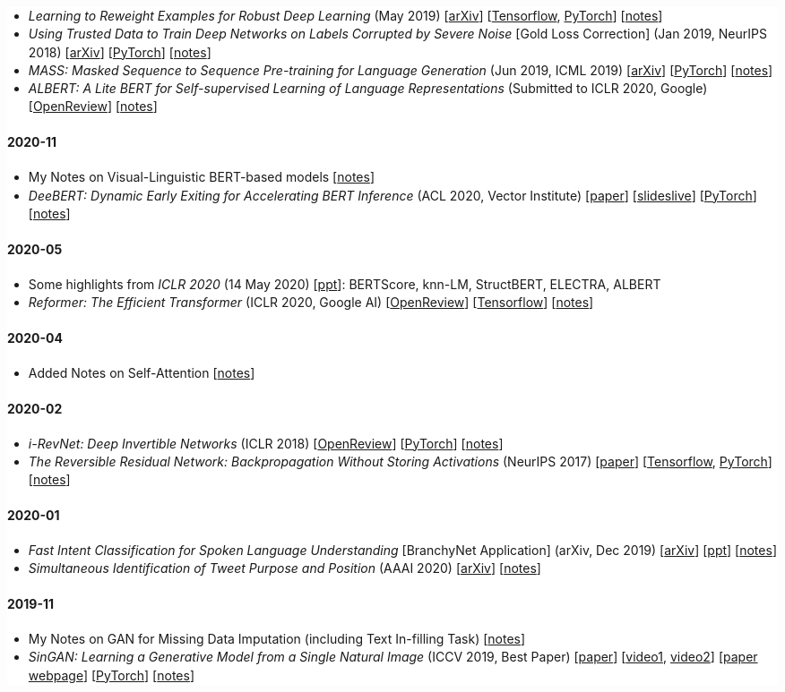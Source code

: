 
* *Learning to Reweight Examples for Robust Deep Learning* (May 2019) [[arXiv](https://arxiv.org/abs/1803.09050)] [[Tensorflow](https://github.com/uber-research/learning-to-reweight-examples), [PyTorch](https://github.com/danieltan07/learning-to-reweight-examples)] [[notes](./notes/imbalanced_reweight.md)] 
* *Using Trusted Data to Train Deep Networks on Labels Corrupted by Severe Noise* [Gold Loss Correction] (Jan 2019, NeurIPS 2018) [[arXiv](https://arxiv.org/abs/1802.05300)] [[PyTorch](https://github.com/mmazeika/glc)] [[notes](./notes/imbalanced_trusted_data.md)]
* *MASS: Masked Sequence to Sequence Pre-training for Language Generation* (Jun 2019, ICML 2019) [[arXiv](https://arxiv.org/abs/1905.02450)] [[PyTorch](https://github.com/microsoft/MASS)] [[notes](./notes/mass.md)]
* *ALBERT: A Lite BERT for Self-supervised Learning of Language Representations* (Submitted to ICLR 2020, Google) [[OpenReview](https://openreview.net/forum?id=H1eA7AEtvS)] [[notes](./notes/albert.md)]
#### 2020-11
* My Notes on Visual-Linguistic BERT-based models [[notes](./notes/bert_visual_linguistic.md)]
* *DeeBERT: Dynamic Early Exiting for Accelerating BERT Inference* (ACL 2020, Vector Institute) [[paper](https://www.aclweb.org/anthology/2020.acl-main.204/)] [[slideslive](https://slideslive.com/38928742/deebert-dynamic-early-exiting-for-accelerating-bert-inference)] [[PyTorch](https://github.com/castorini/DeeBERT)] [[notes](./notes/deebert.md)]

#### 2020-05
* Some highlights from *ICLR 2020* (14 May 2020) [[ppt](./presentations/ICLR_notes_May14th_2020.pptx)]: BERTScore, knn-LM, StructBERT, ELECTRA, ALBERT
* *Reformer: The Efficient Transformer* (ICLR 2020, Google AI) [[OpenReview](https://openreview.net/forum?id=rkgNKkHtvB)] [[Tensorflow](https://github.com/google/trax)] [[notes](./notes/reformer.md)]

#### 2020-04
* Added Notes on Self-Attention [[notes](https://github.com/gcunhase/PaperNotes/blob/master/notes/attention.md)]

#### 2020-02
* *i-RevNet: Deep Invertible Networks* (ICLR 2018) [[OpenReview](https://openreview.net/forum?id=HJsjkMb0Z)] [[PyTorch](https://github.com/jhjacobsen/pytorch-i-revnet)] [[notes](notes/revnet_invertible.md)]
* *The Reversible Residual Network: Backpropagation Without Storing Activations* (NeurIPS 2017) [[paper](https://papers.nips.cc/paper/6816-the-reversible-residual-network-backpropagation-without-storing-activations)] [[Tensorflow](https://github.com/renmengye/revnet-public), [PyTorch](https://github.com/tbung/pytorch-revnet)] [[notes](./notes/revnet.md)]

#### 2020-01
* *Fast Intent Classification for Spoken Language Understanding* [BranchyNet Application] (arXiv, Dec 2019) [[arXiv](http://arxiv.org/abs/1912.01728)] [[ppt](./presentations/JournalClub-BranchyNet_application-Jan29_2020.pdf)] [[notes](./notes/branchynet.md)]
* *Simultaneous Identification of Tweet Purpose and Position* (AAAI 2020) [[arXiv](http://arxiv.org/abs/2001.00051)] [[notes](./notes/tweet_multilabel_classification.md)]

#### 2019-11
* My Notes on GAN for Missing Data Imputation (including Text In-filling Task) [[notes](./notes/gan_missingdataimputation.md)]
* *SinGAN: Learning a Generative Model from a Single Natural Image* (ICCV 2019, Best Paper) [[paper](http://openaccess.thecvf.com/content_ICCV_2019/papers/Shaham_SinGAN_Learning_a_Generative_Model_From_a_Single_Natural_Image_ICCV_2019_paper.pdf)] [[video1](https://www.youtube.com/watch?v=-f8sz8AExdc), [video2](https://www.youtube.com/watch?v=Xc9Rkbg6IZA)] [[paper webpage](http://webee.technion.ac.il/people/tomermic/SinGAN/SinGAN.htm)] [[PyTorch](https://github.com/tamarott/SinGAN)] [[notes](notes/singan.md)] 
